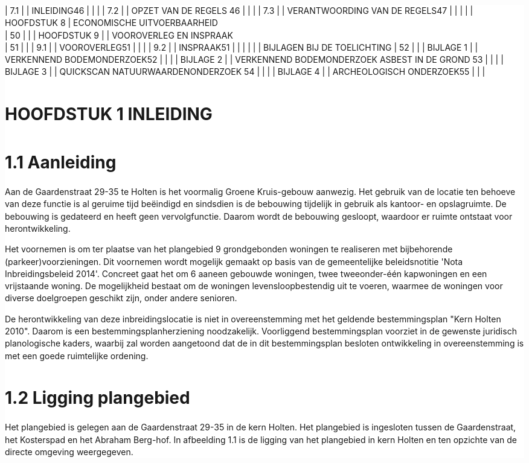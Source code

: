 | 7.1         |                                                       | INLEIDING46                                     |    |  |
| 7.2         |                                                       | OPZET VAN DE REGELS 46                          |    |  |
| 7.3         |                                                       | VERANTWOORDING VAN DE REGELS47                  |    |  |
|             | HOOFDSTUK 8                                           | ECONOMISCHE UITVOERBAARHEID<br>                 | 50 |  |
| HOOFDSTUK 9 |                                                       | VOOROVERLEG EN INSPRAAK<br>                     | 51 |  |
| 9.1         |                                                       | VOOROVERLEG51                                   |    |  |
| 9.2         |                                                       | INSPRAAK51                                      |    |  |
|             |                                                       | BIJLAGEN BIJ DE TOELICHTING                     | 52 |  |
| BIJLAGE 1   |                                                       | VERKENNEND BODEMONDERZOEK52                     |    |  |
| BIJLAGE 2   |                                                       | VERKENNEND BODEMONDERZOEK ASBEST IN DE GROND 53 |    |  |
| BIJLAGE 3   |                                                       | QUICKSCAN NATUURWAARDENONDERZOEK 54             |    |  |
| BIJLAGE 4   |                                                       | ARCHEOLOGISCH ONDERZOEK55                       |    |  |

# <span id="page-3-1"></span><span id="page-3-0"></span>**HOOFDSTUK 1 INLEIDING**

# **1.1 Aanleiding**

Aan de Gaardenstraat 29-35 te Holten is het voormalig Groene Kruis-gebouw aanwezig. Het gebruik van de locatie ten behoeve van deze functie is al geruime tijd beëindigd en sindsdien is de bebouwing tijdelijk in gebruik als kantoor- en opslagruimte. De bebouwing is gedateerd en heeft geen vervolgfunctie. Daarom wordt de bebouwing gesloopt, waardoor er ruimte ontstaat voor herontwikkeling.

Het voornemen is om ter plaatse van het plangebied 9 grondgebonden woningen te realiseren met bijbehorende (parkeer)voorzieningen. Dit voornemen wordt mogelijk gemaakt op basis van de gemeentelijke beleidsnotitie 'Nota Inbreidingsbeleid 2014'. Concreet gaat het om 6 aaneen gebouwde woningen, twee tweeonder-één kapwoningen en een vrijstaande woning. De mogelijkheid bestaat om de woningen levensloopbestendig uit te voeren, waarmee de woningen voor diverse doelgroepen geschikt zijn, onder andere senioren.

De herontwikkeling van deze inbreidingslocatie is niet in overeenstemming met het geldende bestemmingsplan "Kern Holten 2010". Daarom is een bestemmingsplanherziening noodzakelijk. Voorliggend bestemmingsplan voorziet in de gewenste juridisch planologische kaders, waarbij zal worden aangetoond dat de in dit bestemmingsplan besloten ontwikkeling in overeenstemming is met een goede ruimtelijke ordening.

# <span id="page-3-2"></span>**1.2 Ligging plangebied**

Het plangebied is gelegen aan de Gaardenstraat 29-35 in de kern Holten. Het plangebied is ingesloten tussen de Gaardenstraat, het Kosterspad en het Abraham Berg-hof. In afbeelding 1.1 is de ligging van het plangebied in kern Holten en ten opzichte van de directe omgeving weergegeven.

